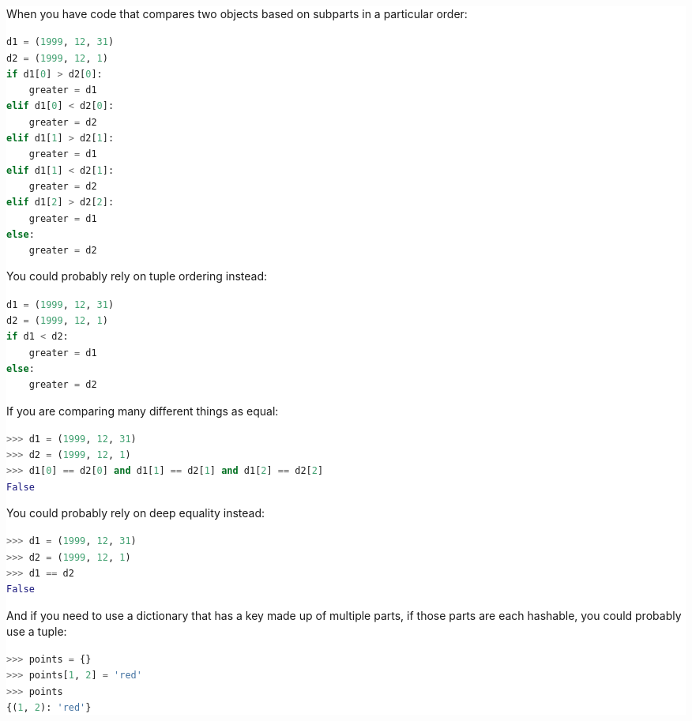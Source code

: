 When you have code that compares two objects based on subparts in a particular order:

```python
d1 = (1999, 12, 31)
d2 = (1999, 12, 1)
if d1[0] > d2[0]:
    greater = d1
elif d1[0] < d2[0]:
    greater = d2
elif d1[1] > d2[1]:
    greater = d1
elif d1[1] < d2[1]:
    greater = d2
elif d1[2] > d2[2]:
    greater = d1
else:
    greater = d2
```

You could probably rely on tuple ordering instead:

```python
d1 = (1999, 12, 31)
d2 = (1999, 12, 1)
if d1 < d2:
    greater = d1
else:
    greater = d2
```

If you are comparing many different things as equal:

```python
>>> d1 = (1999, 12, 31)
>>> d2 = (1999, 12, 1)
>>> d1[0] == d2[0] and d1[1] == d2[1] and d1[2] == d2[2]
False
```

You could probably rely on deep equality instead:

```python
>>> d1 = (1999, 12, 31)
>>> d2 = (1999, 12, 1)
>>> d1 == d2
False
```

And if you need to use a dictionary that has a key made up of multiple parts, if those parts are each hashable, you could probably use a tuple:

```python
>>> points = {}
>>> points[1, 2] = 'red'
>>> points
{(1, 2): 'red'}
```


[ascii]: https://en.wikipedia.org/wiki/ASCII#Printable_characters
[dictionary]: https://en.wikipedia.org/wiki/Dictionary
[ord]: https://docs.python.org/3/library/functions.html#ord
[lexicographical ordering]: https://en.wikipedia.org/wiki/Lexicographical_order
[sequence ordering]: https://docs.python.org/3/tutorial/datastructures.html#comparing-sequences-and-other-types
[sets]: https://docs.python.org/3.7/library/stdtypes.html#set-types-set-frozenset
[sequences]: https://docs.python.org/3/glossary.html#term-sequence
[names]: https://www.youtube.com/watch?v=458KmAKq0bQ&feature=youtu.be&t=148
[decorate-sort-undecorate]: https://docs.python.org/3/howto/sorting.html#the-old-way-using-decorate-sort-undecorate
[normalize]: https://docs.python.org/3/library/unicodedata.html#unicodedata.normalize
[point]: https://pastebin.com/raw/yspKmfyj
[person]: https://pastebin.com/raw/u8uGDArq